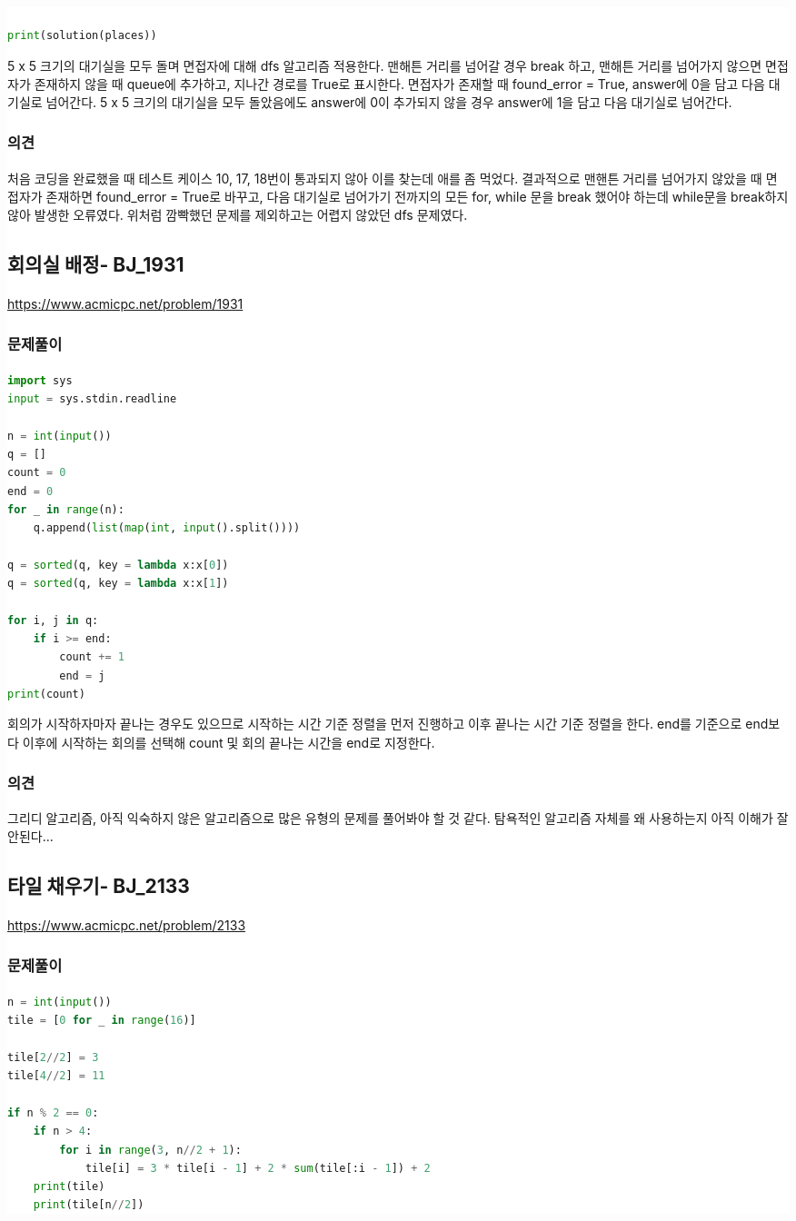 ```python

print(solution(places))
```
5 x 5 크기의 대기실을 모두 돌며 면접자에 대해 dfs 알고리즘 적용한다. 
맨해튼 거리를 넘어갈 경우 break 하고,
맨해튼 거리를 넘어가지 않으면 면접자가 존재하지 않을 때 queue에 추가하고, 지나간 경로를 True로 표시한다. 면접자가 존재할 때 found_error = True, answer에 0을 담고 다음 대기실로 넘어간다.
5 x 5 크기의 대기실을 모두 돌았음에도 answer에 0이 추가되지 않을 경우 answer에 1을 담고 다음 대기실로 넘어간다.
### 의견
처음 코딩을 완료했을 때 테스트 케이스 10, 17, 18번이 통과되지 않아 이를 찾는데 애를 좀 먹었다. 결과적으로 맨핸튼 거리를 넘어가지 않았을 때 면접자가 존재하면 found_error = True로 바꾸고, 다음 대기실로 넘어가기 전까지의 모든 for, while 문을 break 했어야 하는데 while문을 break하지 않아 발생한 오류였다. 
위처럼 깜빡했던 문제를 제외하고는 어렵지 않았던 dfs 문제였다.


## 회의실 배정- BJ_1931
https://www.acmicpc.net/problem/1931
### 문제풀이
```python
import sys
input = sys.stdin.readline

n = int(input())
q = []
count = 0
end = 0
for _ in range(n):
    q.append(list(map(int, input().split())))

q = sorted(q, key = lambda x:x[0])
q = sorted(q, key = lambda x:x[1])

for i, j in q:
    if i >= end:
        count += 1
        end = j
print(count)
```
회의가 시작하자마자 끝나는 경우도 있으므로 시작하는 시간 기준 정렬을 먼저 진행하고 이후 끝나는 시간 기준 정렬을 한다. end를 기준으로 end보다 이후에 시작하는 회의를 선택해 count 및 회의 끝나는 시간을 end로 지정한다.
### 의견
그리디 알고리즘, 아직 익숙하지 않은 알고리즘으로 많은 유형의 문제를 풀어봐야 할 것 같다. 
탐욕적인 알고리즘 자체를 왜 사용하는지 아직 이해가 잘 안된다...


## 타일 채우기- BJ_2133
https://www.acmicpc.net/problem/2133
### 문제풀이
```python
n = int(input())
tile = [0 for _ in range(16)]

tile[2//2] = 3
tile[4//2] = 11

if n % 2 == 0:
    if n > 4:
        for i in range(3, n//2 + 1):
            tile[i] = 3 * tile[i - 1] + 2 * sum(tile[:i - 1]) + 2
    print(tile)
    print(tile[n//2])
```